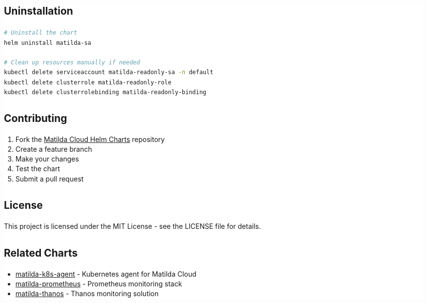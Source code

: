 ## Uninstallation

```bash
# Uninstall the chart
helm uninstall matilda-sa

# Clean up resources manually if needed
kubectl delete serviceaccount matilda-readonly-sa -n default
kubectl delete clusterrole matilda-readonly-role
kubectl delete clusterrolebinding matilda-readonly-binding
```

## Contributing

1. Fork the [Matilda Cloud Helm Charts](https://github.com/matildacloud/helm-charts) repository
2. Create a feature branch
3. Make your changes
4. Test the chart
5. Submit a pull request

## License

This project is licensed under the MIT License - see the LICENSE file for details.

## Related Charts

- [matilda-k8s-agent](https://github.com/matildacloud/helm-charts/tree/main/matilda-k8s-agent) - Kubernetes agent for Matilda Cloud
- [matilda-prometheus](https://github.com/matildacloud/helm-charts/tree/main/matilda-prometheus) - Prometheus monitoring stack
- [matilda-thanos](https://github.com/matildacloud/helm-charts/tree/main/matilda-thanos) - Thanos monitoring solution 